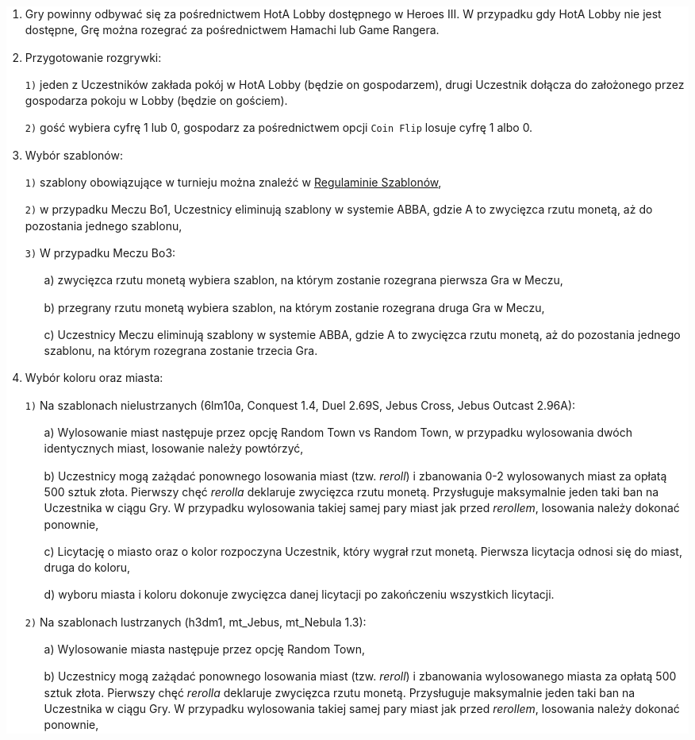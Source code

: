 1. Gry powinny odbywać się za pośrednictwem HotA Lobby dostępnego w Heroes III. W przypadku gdy HotA Lobby nie jest dostępne, Grę można rozegrać za pośrednictwem Hamachi lub Game Rangera.

2. Przygotowanie rozgrywki:

   `1)` jeden z Uczestników zakłada pokój w HotA Lobby (będzie on gospodarzem), drugi Uczestnik dołącza do założonego przez gospodarza pokoju w Lobby (będzie on gościem).

   `2)` gość wybiera cyfrę 1 lub 0, gospodarz za pośrednictwem opcji `Coin Flip` losuje cyfrę 1 albo 0.

3. Wybór szablonów:

   `1)` szablony obowiązujące w turnieju można znaleźć w [Regulaminie Szablonów](https://github.com/H3-gg/25th-Anniversary-Champioships/blob/main/pl/Regulamin_Szablon%C3%B3w_turnieju_Mistrzostwa_XXV-lecia_Heroes_of_Might_and_Magic_III.md),

   `2)` w przypadku Meczu Bo1, Uczestnicy eliminują szablony w systemie ABBA, gdzie A to zwycięzca rzutu monetą, aż do pozostania jednego szablonu,

   `3)` W przypadku Meczu Bo3:
   <ul style="list-style: none;">

   a) zwycięzca rzutu monetą wybiera szablon, na którym zostanie rozegrana pierwsza Gra w Meczu,

   b) przegrany rzutu monetą wybiera szablon, na którym zostanie rozegrana druga Gra w Meczu,

   c) Uczestnicy Meczu eliminują szablony w systemie ABBA, gdzie A to zwycięzca rzutu monetą, aż do pozostania jednego szablonu, na którym rozegrana zostanie trzecia Gra.
   </ul>

4. Wybór koloru oraz miasta:

   `1)` Na szablonach nielustrzanych (6lm10a, Conquest 1.4, Duel 2.69S, Jebus Cross, Jebus Outcast 2.96A):
   <ul style="list-style: none;">

   a) Wylosowanie miast następuje przez opcję Random Town vs Random Town, w przypadku wylosowania dwóch identycznych miast, losowanie należy powtórzyć,

   b) Uczestnicy mogą zażądać ponownego losowania miast (tzw. *reroll*) i zbanowania 0-2 wylosowanych miast za opłatą 500 sztuk złota. Pierwszy chęć *rerolla* deklaruje zwycięzca rzutu monetą. Przysługuje maksymalnie jeden taki ban na Uczestnika w ciągu Gry. W przypadku wylosowania takiej samej pary miast jak przed *rerollem*, losowania należy dokonać ponownie,

   c) Licytację o miasto oraz o kolor rozpoczyna Uczestnik, który wygrał rzut monetą. Pierwsza licytacja odnosi się do miast, druga do koloru,

   d) wyboru miasta i koloru dokonuje zwycięzca danej licytacji po zakończeniu wszystkich licytacji.
   </ul>

   `2)` Na szablonach lustrzanych (h3dm1, mt_Jebus, mt_Nebula 1.3):
   <ul style="list-style: none;">

   a) Wylosowanie miasta następuje przez opcję Random Town,

   b) Uczestnicy mogą zażądać ponownego losowania miast (tzw. *reroll*) i zbanowania wylosowanego miasta za opłatą 500 sztuk złota. Pierwszy chęć *rerolla* deklaruje zwycięzca rzutu monetą. Przysługuje maksymalnie jeden taki ban na Uczestnika w ciągu Gry. W przypadku wylosowania takiej samej pary miast jak przed *rerollem*, losowania należy dokonać ponownie,
